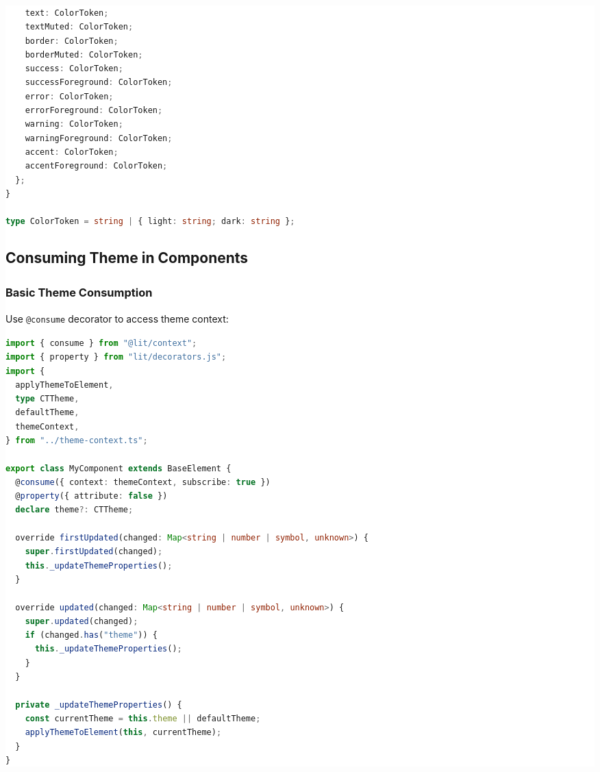 ```typescript
    text: ColorToken;
    textMuted: ColorToken;
    border: ColorToken;
    borderMuted: ColorToken;
    success: ColorToken;
    successForeground: ColorToken;
    error: ColorToken;
    errorForeground: ColorToken;
    warning: ColorToken;
    warningForeground: ColorToken;
    accent: ColorToken;
    accentForeground: ColorToken;
  };
}

type ColorToken = string | { light: string; dark: string };
```

## Consuming Theme in Components

### Basic Theme Consumption

Use `@consume` decorator to access theme context:

```typescript
import { consume } from "@lit/context";
import { property } from "lit/decorators.js";
import {
  applyThemeToElement,
  type CTTheme,
  defaultTheme,
  themeContext,
} from "../theme-context.ts";

export class MyComponent extends BaseElement {
  @consume({ context: themeContext, subscribe: true })
  @property({ attribute: false })
  declare theme?: CTTheme;

  override firstUpdated(changed: Map<string | number | symbol, unknown>) {
    super.firstUpdated(changed);
    this._updateThemeProperties();
  }

  override updated(changed: Map<string | number | symbol, unknown>) {
    super.updated(changed);
    if (changed.has("theme")) {
      this._updateThemeProperties();
    }
  }

  private _updateThemeProperties() {
    const currentTheme = this.theme || defaultTheme;
    applyThemeToElement(this, currentTheme);
  }
}
```
